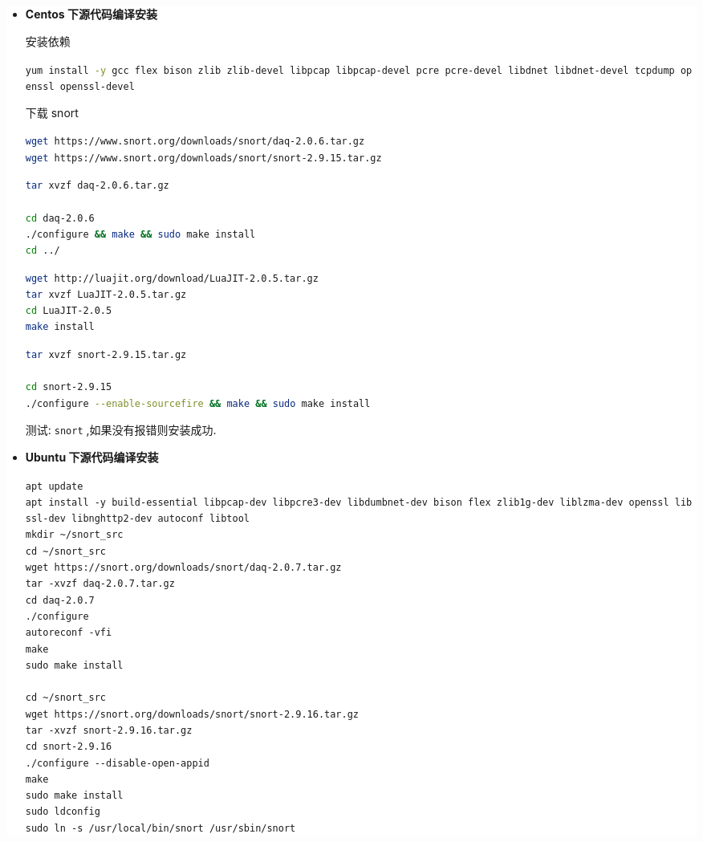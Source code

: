 - **Centos 下源代码编译安装**

    安装依赖
    ```bash
    yum install -y gcc flex bison zlib zlib-devel libpcap libpcap-devel pcre pcre-devel libdnet libdnet-devel tcpdump openssl openssl-devel
    ```

    下载 snort
    ```bash
    wget https://www.snort.org/downloads/snort/daq-2.0.6.tar.gz
    wget https://www.snort.org/downloads/snort/snort-2.9.15.tar.gz
    ```
    ```bash
    tar xvzf daq-2.0.6.tar.gz

    cd daq-2.0.6
    ./configure && make && sudo make install
    cd ../
    ```
    ```bash
    wget http://luajit.org/download/LuaJIT-2.0.5.tar.gz
    tar xvzf LuaJIT-2.0.5.tar.gz
    cd LuaJIT-2.0.5
    make install
    ```
    ```bash
    tar xvzf snort-2.9.15.tar.gz

    cd snort-2.9.15
    ./configure --enable-sourcefire && make && sudo make install
    ```

    测试: `snort` ,如果没有报错则安装成功.

- **Ubuntu 下源代码编译安装**
    ```
    apt update
    apt install -y build-essential libpcap-dev libpcre3-dev libdumbnet-dev bison flex zlib1g-dev liblzma-dev openssl libssl-dev libnghttp2-dev autoconf libtool
    mkdir ~/snort_src
    cd ~/snort_src
    wget https://snort.org/downloads/snort/daq-2.0.7.tar.gz
    tar -xvzf daq-2.0.7.tar.gz
    cd daq-2.0.7
    ./configure
    autoreconf -vfi
    make
    sudo make install

    cd ~/snort_src
    wget https://snort.org/downloads/snort/snort-2.9.16.tar.gz
    tar -xvzf snort-2.9.16.tar.gz
    cd snort-2.9.16
    ./configure --disable-open-appid
    make
    sudo make install
    sudo ldconfig
    sudo ln -s /usr/local/bin/snort /usr/sbin/snort
    ```
